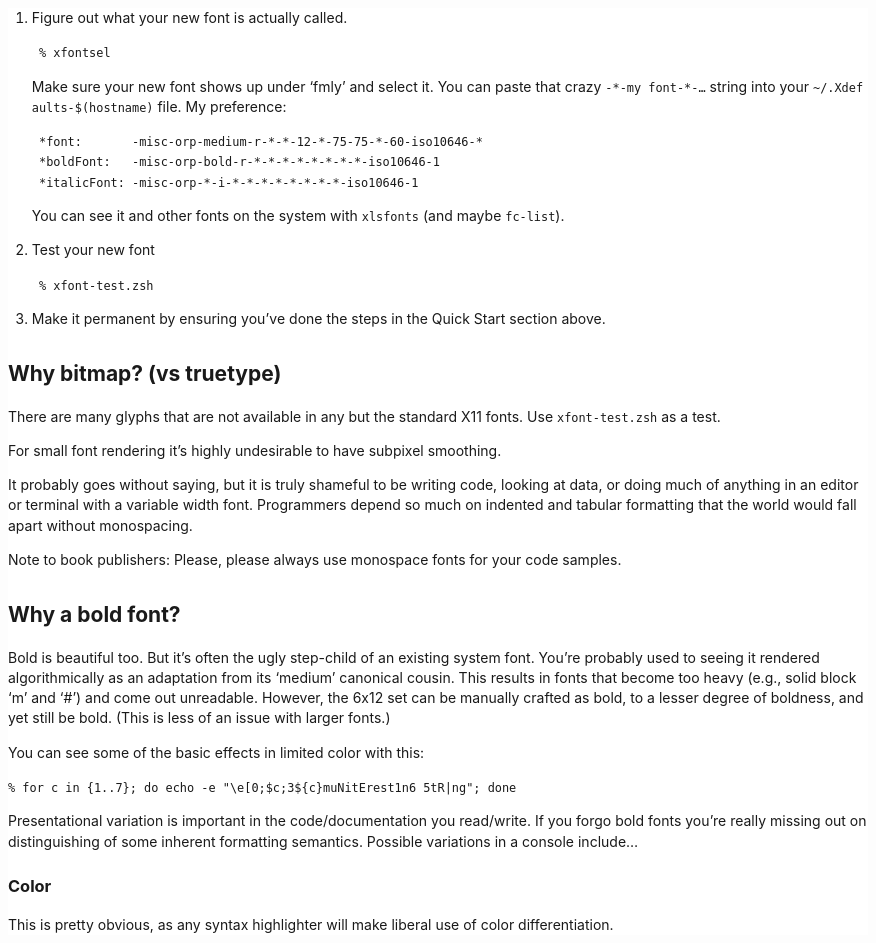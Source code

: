 1. Figure out what your new font is actually called.

        % xfontsel

   Make sure your new font shows up under ‘fmly’ and select it. You can paste
   that crazy `-*-my font-*-…` string into your `~/.Xdefaults-$(hostname)`
   file. My preference:

        *font:       -misc-orp-medium-r-*-*-12-*-75-75-*-60-iso10646-*
        *boldFont:   -misc-orp-bold-r-*-*-*-*-*-*-*-*-iso10646-1
        *italicFont: -misc-orp-*-i-*-*-*-*-*-*-*-*-iso10646-1

   You can see it and other fonts on the system with `xlsfonts` (and maybe
   `fc-list`).

1. Test your new font

        % xfont-test.zsh

1. Make it permanent by ensuring you’ve done the steps in the Quick Start
   section above.

## Why bitmap? (vs truetype)

There are many glyphs that are not available in any but the standard X11
fonts. Use `xfont-test.zsh` as a test.

For small font rendering it’s highly undesirable to have subpixel smoothing.

It probably goes without saying, but it is truly shameful to be writing code,
looking at data, or doing much of anything in an editor or terminal with a
variable width font. Programmers depend so much on indented and tabular
formatting that the world would fall apart without monospacing.

Note to book publishers: Please, please always use monospace fonts for your
code samples.

## Why a bold font?

Bold is beautiful too. But it’s often the ugly step-child of an existing
system font. You’re probably used to seeing it rendered algorithmically as an
adaptation from its ‘medium’ canonical cousin. This results in fonts that
become too heavy (e.g., solid block ‘m’ and ‘#’) and come out unreadable.
However, the 6x12 set can be manually crafted as bold, to a lesser degree of
boldness, and yet still be bold. (This is less of an issue with larger fonts.)

You can see some of the basic effects in limited color with this:

    % for c in {1..7}; do echo -e "\e[0;$c;3${c}muNitErest1n6 5tR|ng"; done

Presentational variation is important in the code/documentation you
read/write. If you forgo bold fonts you’re really missing out on
distinguishing of some inherent formatting semantics. Possible variations in a
console include…

### Color
This is pretty obvious, as any syntax highlighter will make liberal use
of color differentiation.
